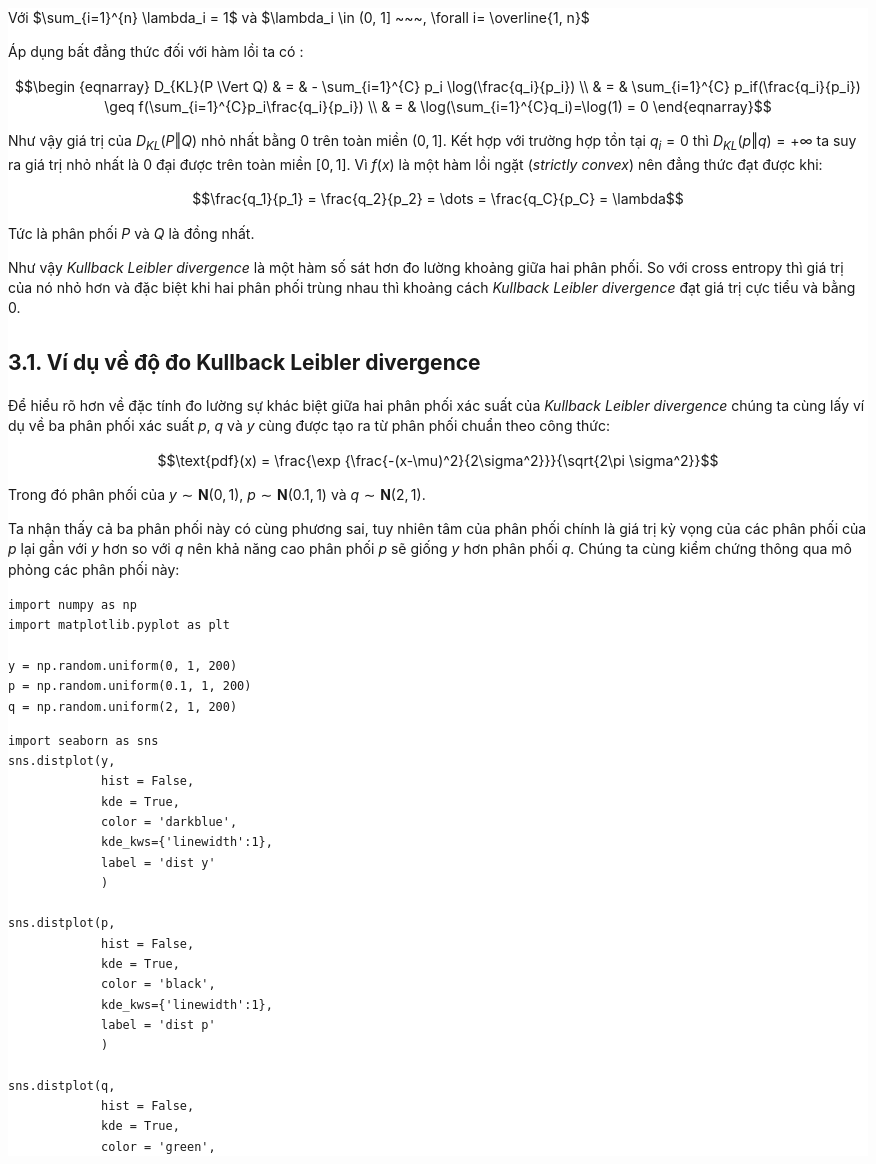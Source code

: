 Với $\sum_{i=1}^{n} \lambda_i = 1$ và $\lambda_i \in (0, 1] ~~~, \forall i= \overline{1, n}$

Áp dụng bất đẳng thức đối với hàm lồi ta có :

$$\begin {eqnarray} D_{KL}(P \Vert Q) & = & - \sum_{i=1}^{C} p_i \log(\frac{q_i}{p_i}) \\
& = & \sum_{i=1}^{C} p_if(\frac{q_i}{p_i}) \geq f(\sum_{i=1}^{C}p_i\frac{q_i}{p_i}) \\
& = & \log(\sum_{i=1}^{C}q_i)=\log(1) = 0 \end{eqnarray}$$

Như vậy giá trị của $D_{KL}(P \Vert Q)$ nhỏ nhất bằng 0 trên toàn miền $(0, 1]$. Kết hợp với trường hợp tồn tại $q_i = 0$ thì $D_{KL}(p \Vert q) = +\infty$ ta suy ra giá trị nhỏ nhất là 0 đại được trên toàn miền $[0, 1]$. Vì $f(x)$ là một hàm lồi ngặt (_strictly convex_) nên đẳng thức đạt được khi:

$$\frac{q_1}{p_1} = \frac{q_2}{p_2} = \dots = \frac{q_C}{p_C} = \lambda$$

Tức là phân phối $P$ và $Q$ là đồng nhất.

Như vậy _Kullback Leibler divergence_ là một hàm số sát hơn đo lường khoảng giữa hai phân phối. So với cross entropy thì giá trị của nó nhỏ hơn và đặc biệt khi hai phân phối trùng nhau thì khoảng cách _Kullback Leibler divergence_ đạt giá trị cực tiểu và bằng 0.



## 3.1. Ví dụ về độ đo Kullback Leibler divergence

Để hiểu rõ hơn về đặc tính đo lường sự khác biệt giữa hai phân phối xác suất của _Kullback Leibler divergence_ chúng ta cùng lấy ví dụ về ba phân phối xác suất $p$, $q$ và $y$ cùng được tạo ra từ phân phối chuẩn theo công thức:

$$\text{pdf}(x) = \frac{\exp {\frac{-(x-\mu)^2}{2\sigma^2}}}{\sqrt{2\pi \sigma^2}}$$

Trong đó phân phối của $y \sim \mathbf{N}(0, 1)$, $p \sim \mathbf{N}(0.1, 1)$ và $q \sim \mathbf{N}(2, 1)$.


Ta nhận thấy cả ba phân phối này có cùng phương sai, tuy nhiên tâm của phân phối chính là giá trị kỳ vọng của các phân phối của $p$ lại gần với $y$ hơn so với $q$ nên khả năng cao phân phối $p$ sẽ giống $y$ hơn phân phối $q$. Chúng ta cùng kiểm chứng thông qua mô phỏng các phân phối này:


```
import numpy as np
import matplotlib.pyplot as plt

y = np.random.uniform(0, 1, 200)
p = np.random.uniform(0.1, 1, 200)
q = np.random.uniform(2, 1, 200)
```


```
import seaborn as sns
sns.distplot(y, 
             hist = False, 
             kde = True,
             color = 'darkblue', 
             kde_kws={'linewidth':1},
             label = 'dist y'
             )

sns.distplot(p, 
             hist = False, 
             kde = True,
             color = 'black', 
             kde_kws={'linewidth':1},
             label = 'dist p'
             )

sns.distplot(q, 
             hist = False, 
             kde = True,
             color = 'green', 
```